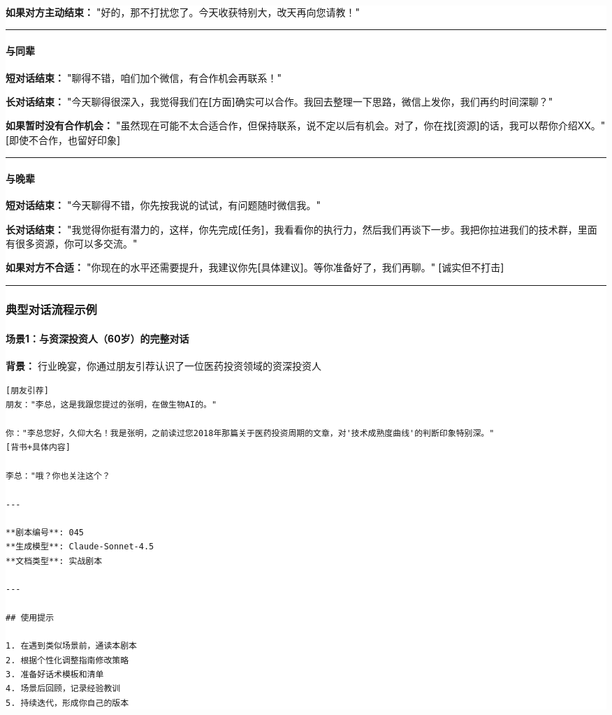 **如果对方主动结束：**
"好的，那不打扰您了。今天收获特别大，改天再向您请教！"

---

#### 与同辈

**短对话结束：**
"聊得不错，咱们加个微信，有合作机会再联系！"

**长对话结束：**
"今天聊得很深入，我觉得我们在[方面]确实可以合作。我回去整理一下思路，微信上发你，我们再约时间深聊？"

**如果暂时没有合作机会：**
"虽然现在可能不太合适合作，但保持联系，说不定以后有机会。对了，你在找[资源]的话，我可以帮你介绍XX。"
[即使不合作，也留好印象]

---

#### 与晚辈

**短对话结束：**
"今天聊得不错，你先按我说的试试，有问题随时微信我。"

**长对话结束：**
"我觉得你挺有潜力的，这样，你先完成[任务]，我看看你的执行力，然后我们再谈下一步。我把你拉进我们的技术群，里面有很多资源，你可以多交流。"

**如果对方不合适：**
"你现在的水平还需要提升，我建议你先[具体建议]。等你准备好了，我们再聊。"
[诚实但不打击]

---

### 典型对话流程示例

#### 场景1：与资深投资人（60岁）的完整对话

**背景：** 行业晚宴，你通过朋友引荐认识了一位医药投资领域的资深投资人

```
[朋友引荐]
朋友："李总，这是我跟您提过的张明，在做生物AI的。"

你："李总您好，久仰大名！我是张明，之前读过您2018年那篇关于医药投资周期的文章，对'技术成熟度曲线'的判断印象特别深。"
[背书+具体内容]

李总："哦？你也关注这个？

---

**剧本编号**: 045  
**生成模型**: Claude-Sonnet-4.5  
**文档类型**: 实战剧本

---

## 使用提示

1. 在遇到类似场景前，通读本剧本
2. 根据个性化调整指南修改策略
3. 准备好话术模板和清单
4. 场景后回顾，记录经验教训
5. 持续迭代，形成你自己的版本
